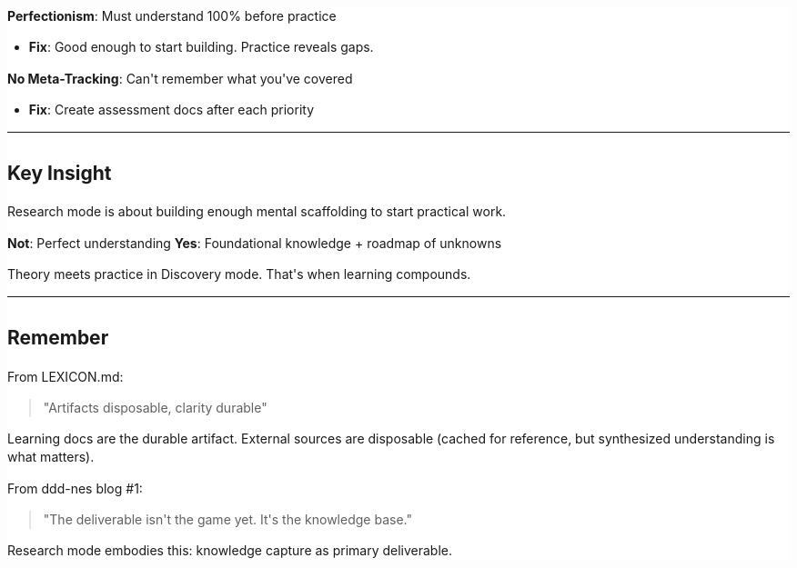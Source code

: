 **Perfectionism**: Must understand 100% before practice
- **Fix**: Good enough to start building. Practice reveals gaps.

**No Meta-Tracking**: Can't remember what you've covered
- **Fix**: Create assessment docs after each priority

---

## Key Insight

Research mode is about building enough mental scaffolding to start practical work.

**Not**: Perfect understanding
**Yes**: Foundational knowledge + roadmap of unknowns

Theory meets practice in Discovery mode. That's when learning compounds.

---

## Remember

From LEXICON.md:
> "Artifacts disposable, clarity durable"

Learning docs are the durable artifact. External sources are disposable (cached for reference, but synthesized understanding is what matters).

From ddd-nes blog #1:
> "The deliverable isn't the game yet. It's the knowledge base."

Research mode embodies this: knowledge capture as primary deliverable.
